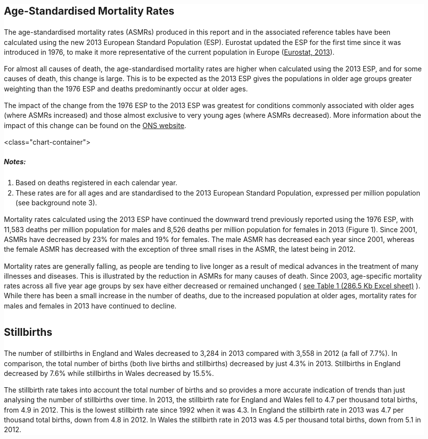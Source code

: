 ## Age-Standardised Mortality Rates
The age-standardised mortality rates (ASMRs) produced in this report and in the associated reference tables have been calculated using the new 2013 European Standard Population (ESP). Eurostat updated the ESP for the first time since it was introduced in 1976, to make it more representative of the current population in Europe ([Eurostat, 2013](http://www.ons.gov.uk/ons/external-links/other/eurostat/eurostat--revision-of-the-european-standard-popluation-2013.html "Eurostat: Revision of the European Standard Population 2013")).

For almost all causes of death, the age-standardised mortality rates are higher when calculated using the 2013 ESP, and for some causes of death, this change is large. This is to be expected as the 2013 ESP gives the populations in older age groups greater weighting than the 1976 ESP and deaths predominantly occur at older ages.

The impact of the change from the 1976 ESP to the 2013 ESP was greatest for conditions commonly associated with older ages (where ASMRs increased) and those almost exclusive to very young ages (where ASMRs decreased). More information about the impact of this change can be found on the [ONS website](http://www.ons.gov.uk/ons/guide-method/user-guidance/health-and-life-events/revised-european-standard-population-2013--2013-esp-/index.html "Revised European Standard Population 2013 (2013 ESP)").

<class="chart-container">
<iframe div frameBorder ="0" scrolling = "no" src="http://onsdigital.github.io/Alpha/bulletins/death1.html"></iframe>
</div>

##### Notes:
1. Based on deaths registered in each calendar year.
2. These rates are for all ages and are standardised to the 2013 European Standard Population, expressed per million population (see background note 3).


Mortality rates calculated using the 2013 ESP have continued the downward trend previously reported using the 1976 ESP, with 11,583 deaths per million population for males and 8,526 deaths per million population for females in 2013 (Figure 1). Since 2001, ASMRs have decreased by 23% for males and 19% for females. The male ASMR has decreased each year since 2001, whereas the female ASMR has decreased with the exception of three small rises in the ASMR, the latest being in 2012.

Mortality rates are generally falling, as people are tending to live longer as a result of medical advances in the treatment of many illnesses and diseases. This is illustrated by the reduction in ASMRs for many causes of death. Since 2003, age-specific mortality rates across all five year age groups by sex have either decreased or remained unchanged ( [see Table 1 (286.5 Kb Excel sheet)](http://www.ons.gov.uk/ons/rel/vsob1/death-reg-sum-tables/2013/rft-deaths-summary-tables-2013.xls "RFT Death Summary Tables 2013") ). While there has been a small increase in the number of deaths, due to the increased population at older ages, mortality rates for males and females in 2013 have continued to decline. 

## Stillbirths
The number of stillbirths in England and Wales decreased to 3,284 in 2013 compared with 3,558 in 2012 (a fall of 7.7%). In comparison, the total number of births (both live births and stillbirths) decreased by just 4.3% in 2013. Stillbirths in England decreased by 7.6% while stillbirths in Wales decreased by 15.5%.

The stillbirth rate takes into account the total number of births and so provides a more accurate indication of trends than just analysing the number of stillbirths over time. In 2013, the stillbirth rate for England and Wales fell to 4.7 per thousand total births, from 4.9 in 2012. This is the lowest stillbirth rate since 1992 when it was 4.3. In England the stillbirth rate in 2013 was 4.7 per thousand total births, down from 4.8 in 2012. In Wales the stillbirth rate in 2013 was 4.5 per thousand total births, down from 5.1 in 2012.
